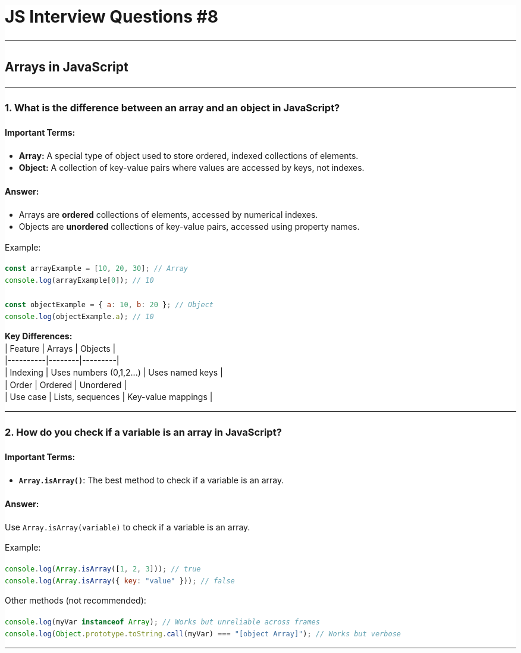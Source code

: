 # JS Interview Questions #8
---

## **Arrays in JavaScript**

---

### **1. What is the difference between an array and an object in JavaScript?**  

#### **Important Terms:**  
- **Array:** A special type of object used to store ordered, indexed collections of elements.  
- **Object:** A collection of key-value pairs where values are accessed by keys, not indexes.  

#### **Answer:**  
- Arrays are **ordered** collections of elements, accessed by numerical indexes.  
- Objects are **unordered** collections of key-value pairs, accessed using property names.  

Example:  
```javascript
const arrayExample = [10, 20, 30]; // Array
console.log(arrayExample[0]); // 10

const objectExample = { a: 10, b: 20 }; // Object
console.log(objectExample.a); // 10
```
**Key Differences:**  
| Feature  | Arrays | Objects |  
|----------|--------|---------|  
| Indexing | Uses numbers (0,1,2...) | Uses named keys |  
| Order | Ordered | Unordered |  
| Use case | Lists, sequences | Key-value mappings |  

---

### **2. How do you check if a variable is an array in JavaScript?**  

#### **Important Terms:**  
- **`Array.isArray()`**: The best method to check if a variable is an array.  

#### **Answer:**  
Use `Array.isArray(variable)` to check if a variable is an array.  

Example:  
```javascript
console.log(Array.isArray([1, 2, 3])); // true
console.log(Array.isArray({ key: "value" })); // false
```
Other methods (not recommended):  
```javascript
console.log(myVar instanceof Array); // Works but unreliable across frames
console.log(Object.prototype.toString.call(myVar) === "[object Array]"); // Works but verbose
```

---